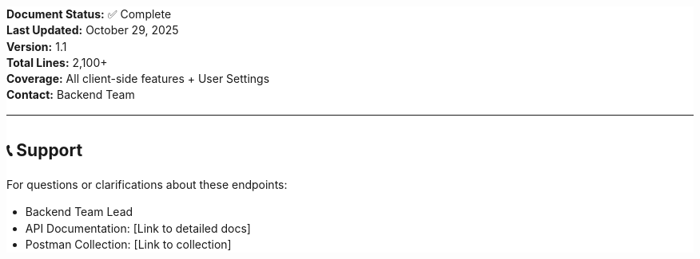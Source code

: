 
**Document Status:** ✅ Complete  
**Last Updated:** October 29, 2025   
**Version:** 1.1   
**Total Lines:** 2,100+   
**Coverage:** All client-side features + User Settings   
**Contact:** Backend Team

---

## 📞 Support

For questions or clarifications about these endpoints:
- Backend Team Lead
- API Documentation: [Link to detailed docs]
- Postman Collection: [Link to collection]
